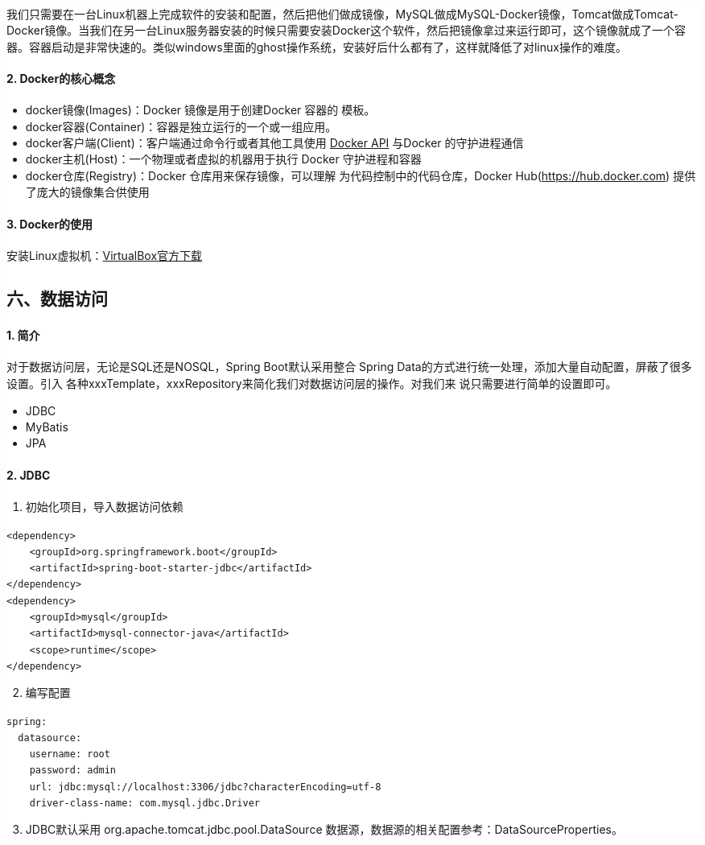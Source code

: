 我们只需要在一台Linux机器上完成软件的安装和配置，然后把他们做成镜像，MySQL做成MySQL-Docker镜像，Tomcat做成Tomcat-Docker镜像。当我们在另一台Linux服务器安装的时候只需要安装Docker这个软件，然后把镜像拿过来运行即可，这个镜像就成了一个容器。容器启动是非常快速的。类似windows里面的ghost操作系统，安装好后什么都有了，这样就降低了对linux操作的难度。



#### 2. Docker的核心概念

- docker镜像(Images)：Docker 镜像是用于创建Docker 容器的 模板。 
- docker容器(Container)：容器是独立运行的一个或一组应用。
- docker客户端(Client)：客户端通过命令行或者其他工具使用 [Docker API](https://docs.docker.com/reference/api/docker_remote_api) 与Docker 的守护进程通信
- docker主机(Host)：一个物理或者虚拟的机器用于执行 Docker 守护进程和容器
- docker仓库(Registry)：Docker 仓库用来保存镜像，可以理解 为代码控制中的代码仓库，Docker Hub(https://hub.docker.com) 提供了庞大的镜像集合供使用


#### 3. Docker的使用

安装Linux虚拟机：[VirtualBox官方下载](https://www.virtualbox.org/wiki/Downloads)


## 六、数据访问

#### 1. 简介

对于数据访问层，无论是SQL还是NOSQL，Spring Boot默认采用整合 Spring Data的方式进行统一处理，添加大量自动配置，屏蔽了很多设置。引入 各种xxxTemplate，xxxRepository来简化我们对数据访问层的操作。对我们来 说只需要进行简单的设置即可。 
- JDBC 
- MyBatis 
- JPA

#### 2. JDBC
1. 初始化项目，导入数据访问依赖
```
<dependency>
	<groupId>org.springframework.boot</groupId>
	<artifactId>spring-boot-starter-jdbc</artifactId>
</dependency>
<dependency>
	<groupId>mysql</groupId>
	<artifactId>mysql-connector-java</artifactId>
	<scope>runtime</scope>
</dependency>
```
2. 编写配置
```
spring:
  datasource:
    username: root
    password: admin
    url: jdbc:mysql://localhost:3306/jdbc?characterEncoding=utf-8
    driver-class-name: com.mysql.jdbc.Driver
```
3. JDBC默认采用 org.apache.tomcat.jdbc.pool.DataSource 数据源，数据源的相关配置参考：DataSourceProperties。
